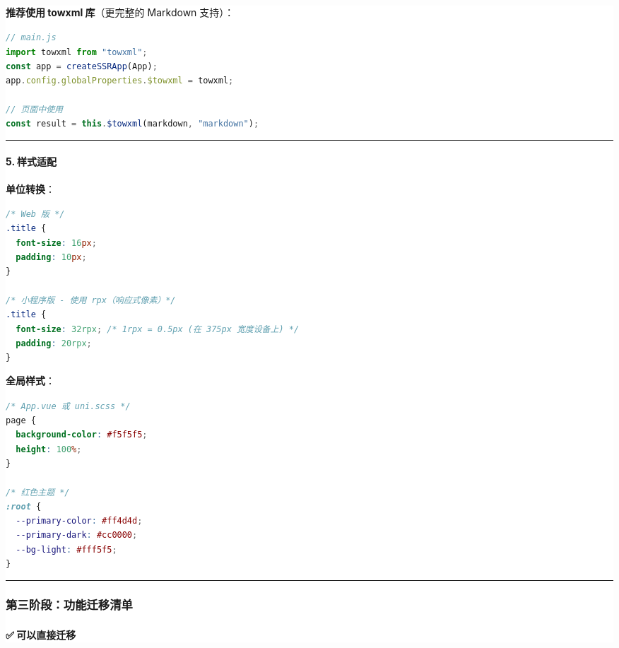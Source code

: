 **推荐使用 towxml 库**（更完整的 Markdown 支持）：

```javascript
// main.js
import towxml from "towxml";
const app = createSSRApp(App);
app.config.globalProperties.$towxml = towxml;

// 页面中使用
const result = this.$towxml(markdown, "markdown");
```

---

#### 5. 样式适配

**单位转换**：

```css
/* Web 版 */
.title {
  font-size: 16px;
  padding: 10px;
}

/* 小程序版 - 使用 rpx（响应式像素）*/
.title {
  font-size: 32rpx; /* 1rpx = 0.5px (在 375px 宽度设备上) */
  padding: 20rpx;
}
```

**全局样式**：

```css
/* App.vue 或 uni.scss */
page {
  background-color: #f5f5f5;
  height: 100%;
}

/* 红色主题 */
:root {
  --primary-color: #ff4d4d;
  --primary-dark: #cc0000;
  --bg-light: #fff5f5;
}
```

---

### 第三阶段：功能迁移清单

#### ✅ 可以直接迁移
